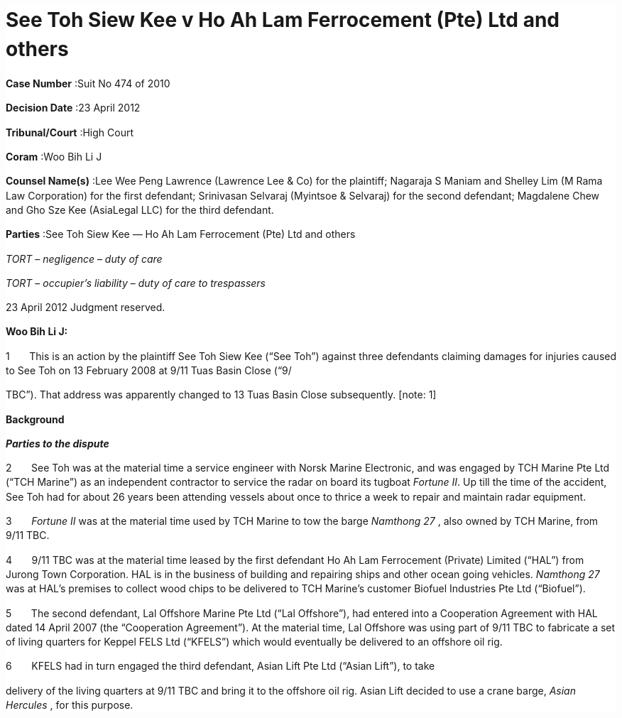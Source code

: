 # See Toh Siew Kee v Ho Ah Lam Ferrocement (Pte) Ltd and others 



**Case Number** :Suit No 474 of 2010 

**Decision Date** :23 April 2012 

**Tribunal/Court** :High Court 

**Coram** :Woo Bih Li J 

**Counsel Name(s)** :Lee Wee Peng Lawrence (Lawrence Lee & Co) for the plaintiff; Nagaraja S Maniam and Shelley Lim (M Rama Law Corporation) for the first defendant; Srinivasan Selvaraj (Myintsoe & Selvaraj) for the second defendant; Magdalene Chew and Gho Sze Kee (AsiaLegal LLC) for the third defendant. 

**Parties** :See Toh Siew Kee — Ho Ah Lam Ferrocement (Pte) Ltd and others 

_TORT_ – _negligence_ – _duty of care_ 

_TORT_ – _occupier’s liability_ – _duty of care to trespassers_ 

23 April 2012 Judgment reserved. 

**Woo Bih Li J:** 

1       This is an action by the plaintiff See Toh Siew Kee (“See Toh”) against three defendants claiming damages for injuries caused to See Toh on 13 February 2008 at 9/11 Tuas Basin Close (“9/ 

TBC”). That address was apparently changed to 13 Tuas Basin Close subsequently. [note: 1] 

**Background** 

**_Parties to the dispute_** 

2       See Toh was at the material time a service engineer with Norsk Marine Electronic, and was engaged by TCH Marine Pte Ltd (“TCH Marine”) as an independent contractor to service the radar on board its tugboat _Fortune II_. Up till the time of the accident, See Toh had for about 26 years been attending vessels about once to thrice a week to repair and maintain radar equipment. 

3       _Fortune II_ was at the material time used by TCH Marine to tow the barge _Namthong 27_ , also owned by TCH Marine, from 9/11 TBC. 

4       9/11 TBC was at the material time leased by the first defendant Ho Ah Lam Ferrocement (Private) Limited (“HAL”) from Jurong Town Corporation. HAL is in the business of building and repairing ships and other ocean going vehicles. _Namthong 27_ was at HAL’s premises to collect wood chips to be delivered to TCH Marine’s customer Biofuel Industries Pte Ltd (“Biofuel”). 

5       The second defendant, Lal Offshore Marine Pte Ltd (“Lal Offshore”), had entered into a Cooperation Agreement with HAL dated 14 April 2007 (the “Cooperation Agreement”). At the material time, Lal Offshore was using part of 9/11 TBC to fabricate a set of living quarters for Keppel FELS Ltd (“KFELS”) which would eventually be delivered to an offshore oil rig. 

6       KFELS had in turn engaged the third defendant, Asian Lift Pte Ltd (“Asian Lift”), to take 


delivery of the living quarters at 9/11 TBC and bring it to the offshore oil rig. Asian Lift decided to use a crane barge, _Asian Hercules_ , for this purpose. 
